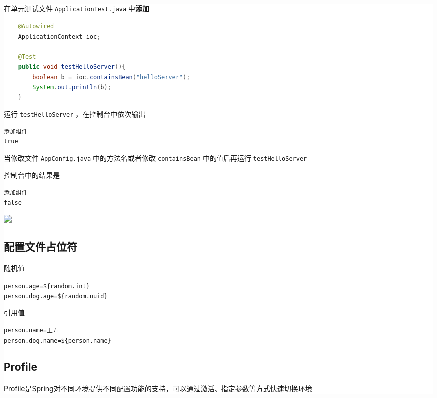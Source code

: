 在单元测试文件 `ApplicationTest.java` 中**添加**

``` java
    @Autowired
    ApplicationContext ioc;

    @Test
    public void testHelloServer(){
        boolean b = ioc.containsBean("helloServer");
        System.out.println(b);
    }
```

运行 `testHelloServer` ，在控制台中依次输出

```
添加组件
true
```



当修改文件 `AppConfig.java` 中的方法名或者修改 `containsBean` 中的值后再运行 `testHelloServer` 

控制台中的结果是

```
添加组件
false
```



![](http://markdown.yeek.top/20200213174525.png)



## 配置文件占位符

随机值

``` properties
person.age=${random.int}
person.dog.age=${random.uuid}
```



引用值

``` properties
person.name=王五
person.dog.name=${person.name}
```





## Profile

Profile是Spring对不同环境提供不同配置功能的支持，可以通过激活、指定参数等方式快速切换环境
